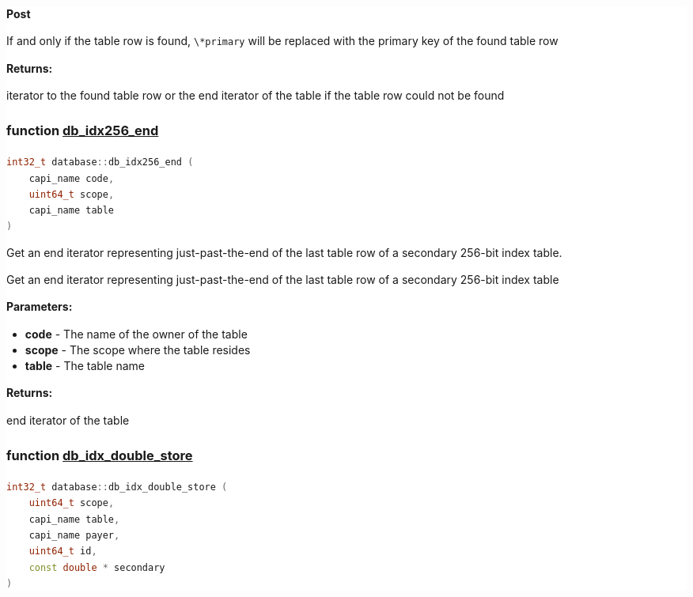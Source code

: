 


**Post**

If and only if the table row is found, `\*primary` will be replaced with the primary key of the found table row 




**Returns:**

iterator to the found table row or the end iterator of the table if the table row could not be found 




### function <a id="ga6890b5f6167a302e2b1dacdcdac24538" href="#ga6890b5f6167a302e2b1dacdcdac24538">db\_idx256\_end</a>

```cpp
int32_t database::db_idx256_end (
    capi_name code,
    uint64_t scope,
    capi_name table
)
```

Get an end iterator representing just-past-the-end of the last table row of a secondary 256-bit index table. 

Get an end iterator representing just-past-the-end of the last table row of a secondary 256-bit index table


**Parameters:**


* **code** - The name of the owner of the table 
* **scope** - The scope where the table resides 
* **table** - The table name 



**Returns:**

end iterator of the table 




### function <a id="ga0a743bd3d42153ba725f8c7bff79bf2b" href="#ga0a743bd3d42153ba725f8c7bff79bf2b">db\_idx\_double\_store</a>

```cpp
int32_t database::db_idx_double_store (
    uint64_t scope,
    capi_name table,
    capi_name payer,
    uint64_t id,
    const double * secondary
)
```
